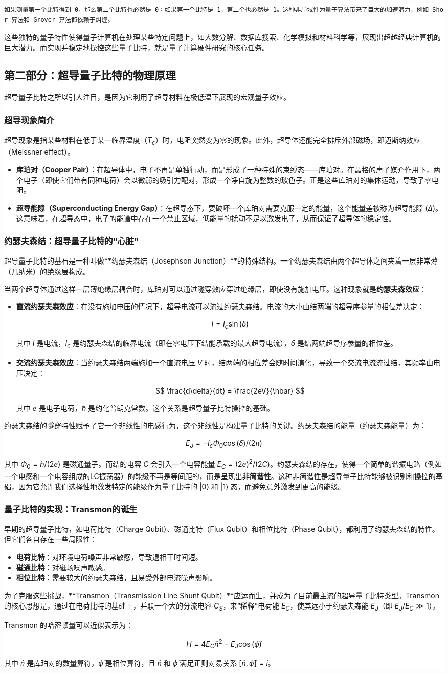     如果测量第一个比特得到 0，那么第二个比特也必然是 0；如果第一个比特是 1，第二个也必然是 1。这种非局域性为量子算法带来了巨大的加速潜力，例如 Shor 算法和 Grover 算法都依赖于纠缠。

这些独特的量子特性使得量子计算机在处理某些特定问题上，如大数分解、数据库搜索、化学模拟和材料科学等，展现出超越经典计算机的巨大潜力。而实现并稳定地操控这些量子比特，就是量子计算硬件研究的核心任务。

## 第二部分：超导量子比特的物理原理

超导量子比特之所以引人注目，是因为它利用了超导材料在极低温下展现的宏观量子效应。

### 超导现象简介

超导现象是指某些材料在低于某一临界温度（$T_c$）时，电阻突然变为零的现象。此外，超导体还能完全排斥外部磁场，即迈斯纳效应（Meissner effect）。

*   **库珀对（Cooper Pair）**：在超导体中，电子不再是单独行动，而是形成了一种特殊的束缚态——库珀对。在晶格的声子媒介作用下，两个电子（即使它们带有同种电荷）会以微弱的吸引力配对，形成一个净自旋为整数的玻色子。正是这些库珀对的集体运动，导致了零电阻。

*   **超导能隙（Superconducting Energy Gap）**：在超导态下，要破坏一个库珀对需要克服一定的能量，这个能量差被称为超导能隙 ($\Delta$)。这意味着，在超导态中，电子的能谱中存在一个禁止区域，低能量的扰动不足以激发电子，从而保证了超导体的稳定性。

### 约瑟夫森结：超导量子比特的“心脏”

超导量子比特的基石是一种叫做**约瑟夫森结（Josephson Junction）**的特殊结构。一个约瑟夫森结由两个超导体之间夹着一层非常薄（几纳米）的绝缘层构成。

当两个超导体通过这样一层薄绝缘层耦合时，库珀对可以通过隧穿效应穿过绝缘层，即使没有施加电压。这种现象就是**约瑟夫森效应**：

*   **直流约瑟夫森效应**：在没有施加电压的情况下，超导电流可以流过约瑟夫森结。电流的大小由结两端的超导序参量的相位差决定：

    $$ I = I_c \sin(\delta) $$

    其中 $I$ 是电流，$I_c$ 是约瑟夫森结的临界电流（即在零电压下结能承载的最大超导电流），$\delta$ 是结两端超导序参量的相位差。

*   **交流约瑟夫森效应**：当约瑟夫森结两端施加一个直流电压 $V$ 时，结两端的相位差会随时间演化，导致一个交流电流流过结，其频率由电压决定：

    $$ \frac{d\delta}{dt} = \frac{2eV}{\hbar} $$

    其中 $e$ 是电子电荷，$\hbar$ 是约化普朗克常数。这个关系是超导量子比特操控的基础。

约瑟夫森结的隧穿特性赋予了它一个非线性的电感行为，这个非线性是构建量子比特的关键。约瑟夫森结的能量（约瑟夫森能量）为：

$$ E_J = -I_c \Phi_0 \cos(\delta) / (2\pi) $$

其中 $\Phi_0 = h/(2e)$ 是磁通量子。而结的电容 $C$ 会引入一个电容能量 $E_C = (2e)^2 / (2C)$。约瑟夫森结的存在，使得一个简单的谐振电路（例如一个电感和一个电容组成的LC振荡器）的能级不再是等间距的，而是呈现出**非简谐性**。这种非简谐性是超导量子比特能够被识别和操控的基础，因为它允许我们选择性地激发特定的能级作为量子比特的 $|0\rangle$ 和 $|1\rangle$ 态，而避免意外激发到更高的能级。

### 量子比特的实现：Transmon的诞生

早期的超导量子比特，如电荷比特（Charge Qubit）、磁通比特（Flux Qubit）和相位比特（Phase Qubit），都利用了约瑟夫森结的特性。但它们各自存在一些局限性：

*   **电荷比特**：对环境电荷噪声非常敏感，导致退相干时间短。
*   **磁通比特**：对磁场噪声敏感。
*   **相位比特**：需要较大的约瑟夫森结，且易受外部电流噪声影响。

为了克服这些挑战，**Transmon（Transmission Line Shunt Qubit）**应运而生，并成为了目前最主流的超导量子比特类型。Transmon 的核心思想是，通过在电荷比特的基础上，并联一个大的分流电容 $C_S$，来“稀释”电荷能 $E_C$，使其远小于约瑟夫森能 $E_J$（即 $E_J / E_C \gg 1$）。

Transmon 的哈密顿量可以近似表示为：

$$ H = 4 E_C \hat{n}^2 - E_J \cos(\hat{\phi}) $$

其中 $\hat{n}$ 是库珀对的数量算符，$\hat{\phi}$ 是相位算符，且 $\hat{n}$ 和 $\hat{\phi}$ 满足正则对易关系 $[\hat{n}, \hat{\phi}] = i$。
